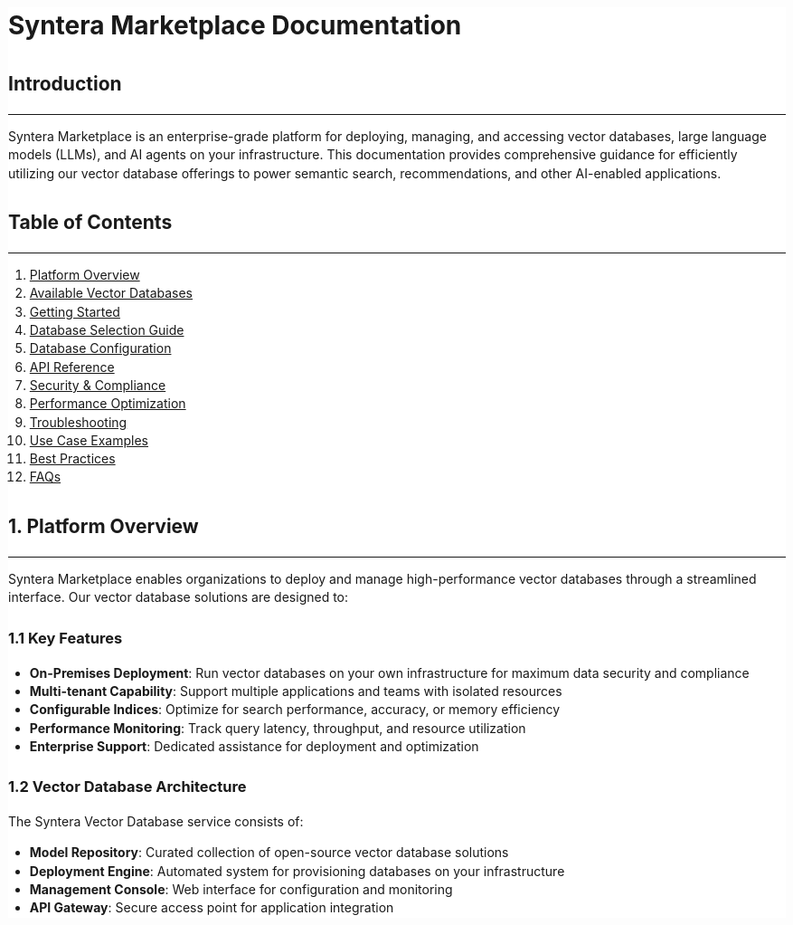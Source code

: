 # Syntera Marketplace Documentation

## Introduction
---

Syntera Marketplace is an enterprise-grade platform for deploying, managing, and accessing vector databases, large language models (LLMs), and AI agents on your infrastructure. This documentation provides comprehensive guidance for efficiently utilizing our vector database offerings to power semantic search, recommendations, and other AI-enabled applications.

## Table of Contents
---

1. [Platform Overview](#platform-overview)
2. [Available Vector Databases](#available-vector-databases)
3. [Getting Started](#getting-started)
4. [Database Selection Guide](#database-selection-guide)
5. [Database Configuration](#database-configuration)
6. [API Reference](#api-reference)
7. [Security & Compliance](#security-compliance)
8. [Performance Optimization](#performance-optimization)
9. [Troubleshooting](#troubleshooting)
10. [Use Case Examples](#use-case-examples)
11. [Best Practices](#best-practices)
12. [FAQs](#faqs)

<a id="platform-overview"></a>
## 1. Platform Overview
---

Syntera Marketplace enables organizations to deploy and manage high-performance vector databases through a streamlined interface. Our vector database solutions are designed to:

### 1.1 Key Features

- **On-Premises Deployment**: Run vector databases on your own infrastructure for maximum data security and compliance
- **Multi-tenant Capability**: Support multiple applications and teams with isolated resources
- **Configurable Indices**: Optimize for search performance, accuracy, or memory efficiency
- **Performance Monitoring**: Track query latency, throughput, and resource utilization
- **Enterprise Support**: Dedicated assistance for deployment and optimization

### 1.2 Vector Database Architecture

The Syntera Vector Database service consists of:

- **Model Repository**: Curated collection of open-source vector database solutions
- **Deployment Engine**: Automated system for provisioning databases on your infrastructure
- **Management Console**: Web interface for configuration and monitoring
- **API Gateway**: Secure access point for application integration
